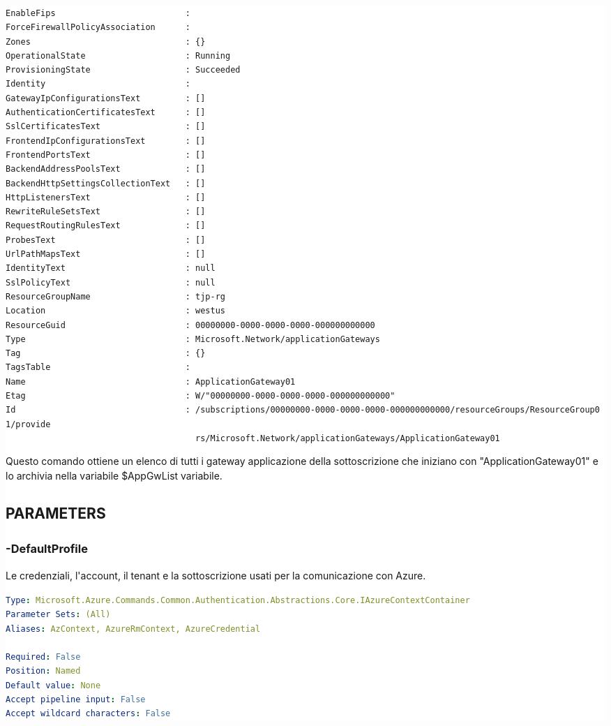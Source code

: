 ```
EnableFips                          :
ForceFirewallPolicyAssociation      :
Zones                               : {}
OperationalState                    : Running
ProvisioningState                   : Succeeded
Identity                            :
GatewayIpConfigurationsText         : []
AuthenticationCertificatesText      : []
SslCertificatesText                 : []
FrontendIpConfigurationsText        : []
FrontendPortsText                   : []
BackendAddressPoolsText             : []
BackendHttpSettingsCollectionText   : []
HttpListenersText                   : []
RewriteRuleSetsText                 : []
RequestRoutingRulesText             : []
ProbesText                          : []
UrlPathMapsText                     : []
IdentityText                        : null
SslPolicyText                       : null
ResourceGroupName                   : tjp-rg
Location                            : westus
ResourceGuid                        : 00000000-0000-0000-0000-000000000000
Type                                : Microsoft.Network/applicationGateways
Tag                                 : {}
TagsTable                           :
Name                                : ApplicationGateway01
Etag                                : W/"00000000-0000-0000-0000-000000000000"
Id                                  : /subscriptions/00000000-0000-0000-0000-000000000000/resourceGroups/ResourceGroup01/provide
                                      rs/Microsoft.Network/applicationGateways/ApplicationGateway01
```

Questo comando ottiene un elenco di tutti i gateway applicazione della sottoscrizione che iniziano con "ApplicationGateway01" e lo archivia nella variabile $AppGwList variabile.

## PARAMETERS

### -DefaultProfile
Le credenziali, l'account, il tenant e la sottoscrizione usati per la comunicazione con Azure.

```yaml
Type: Microsoft.Azure.Commands.Common.Authentication.Abstractions.Core.IAzureContextContainer
Parameter Sets: (All)
Aliases: AzContext, AzureRmContext, AzureCredential

Required: False
Position: Named
Default value: None
Accept pipeline input: False
Accept wildcard characters: False
```
